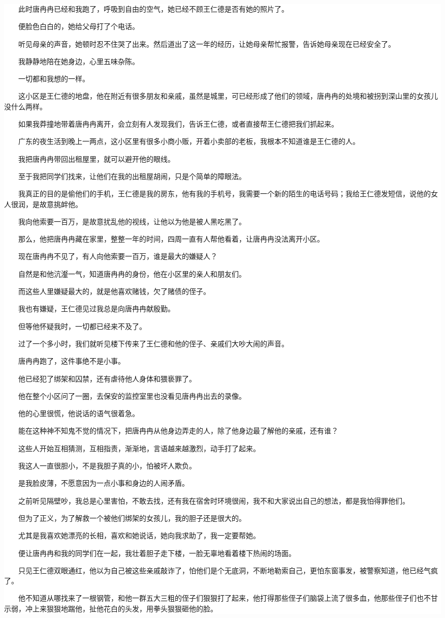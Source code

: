 &emsp;&emsp;此时唐冉冉已经和我跑了，呼吸到自由的空气，她已经不顾王仁德是否有她的照片了。  
  
&emsp;&emsp;便脸色白白的，她给父母打了个电话。  
  
&emsp;&emsp;听见母亲的声音，她顿时忍不住哭了出来。然后道出了这一年的经历，让她母亲帮忙报警，告诉她母亲现在已经安全了。  
  
&emsp;&emsp;我静静地陪在她身边，心里五味杂陈。  
  
&emsp;&emsp;一切都和我想的一样。  
  
&emsp;&emsp;这小区是王仁德的地盘，他在附近有很多朋友和亲戚，虽然是城里，可已经形成了他们的领域，唐冉冉的处境和被拐到深山里的女孩儿没什么两样。  
  
&emsp;&emsp;如果我莽撞地带着唐冉冉离开，会立刻有人发现我们，告诉王仁德，或者直接帮王仁德把我们抓起来。  
  
&emsp;&emsp;广东的夜生活到晚上一两点，这小区里有很多小商小贩，开着小卖部的老板，我根本不知道谁是王仁德的人。  
  
&emsp;&emsp;我把唐冉冉带回出租屋里，就可以避开他的眼线。  
  
&emsp;&emsp;至于我把同学们找来，让他们在我的出租屋胡闹，只是个简单的障眼法。  
  
&emsp;&emsp;我真正的目的是偷他们的手机，王仁德是我的房东，他有我的手机号，我需要一个新的陌生的电话号码；我给王仁德发短信，说他的女人很润，是故意挑衅他。  
  
&emsp;&emsp;我向他索要一百万，是故意扰乱他的视线，让他以为他是被人黑吃黑了。  
  
&emsp;&emsp;那么，他把唐冉冉藏在家里，整整一年的时间，四周一直有人帮他看着，让唐冉冉没法离开小区。  
  
&emsp;&emsp;现在唐冉冉不见了，有人向他索要一百万，谁是最大的嫌疑人？  
  
&emsp;&emsp;自然是和他沆瀣一气，知道唐冉冉的身份，他在小区里的亲人和朋友们。  
  
&emsp;&emsp;而这些人里嫌疑最大的，就是他喜欢赌钱，欠了赌债的侄子。  
  
&emsp;&emsp;我也有嫌疑，王仁德见过我总是向唐冉冉献殷勤。  
  
&emsp;&emsp;但等他怀疑我时，一切都已经来不及了。  
  
&emsp;&emsp;过了一个多小时，我们就听见楼下传来了王仁德和他的侄子、亲戚们大吵大闹的声音。  
  
&emsp;&emsp;唐冉冉跑了，这件事绝不是小事。  
  
&emsp;&emsp;他已经犯了绑架和囚禁，还有虐待他人身体和猥亵罪了。  
  
&emsp;&emsp;他在整个小区问了一圈，去保安的监控室里也没看见唐冉冉出去的录像。  
  
&emsp;&emsp;他的心里很慌，他说话的语气很着急。  
  
&emsp;&emsp;能在这种神不知鬼不觉的情况下，把唐冉冉从他身边弄走的人，除了他身边最了解他的亲戚，还有谁？  
  
&emsp;&emsp;这些人开始互相猜测，互相指责，渐渐地，言语越来越激烈，动手打了起来。  
  
&emsp;&emsp;我这人一直很胆小，不是我胆子真的小，怕被坏人欺负。  
  
&emsp;&emsp;是我脸皮薄，不愿意因为一点小事和身边的人闹矛盾。  
  
&emsp;&emsp;之前听见隔壁吵，我总是心里害怕，不敢去找，还有我在宿舍时环境很闹，我不和大家说出自己的想法，都是我怕得罪他们。  
  
&emsp;&emsp;但为了正义，为了解救一个被他们绑架的女孩儿，我的胆子还是很大的。  
  
&emsp;&emsp;尤其是我喜欢她漂亮的长相，喜欢和她说话，她向我求助了，我一定要帮她。  
  
&emsp;&emsp;便让唐冉冉和我的同学们在一起，我壮着胆子走下楼，一脸无辜地看着楼下热闹的场面。  
  
&emsp;&emsp;只见王仁德双眼通红，他以为自己被这些亲戚敲诈了，怕他们是个无底洞，不断地勒索自己，更怕东窗事发，被警察知道，他已经气疯了。  
  
&emsp;&emsp;他不知道从哪找来了一根钢管，和他一群五大三粗的侄子们狠狠打了起来，他打得那些侄子们脑袋上流了很多血，他那些侄子们也不甘示弱，冲上来狠狠地踹他，扯他花白的头发，用拳头狠狠砸他的脸。  
  